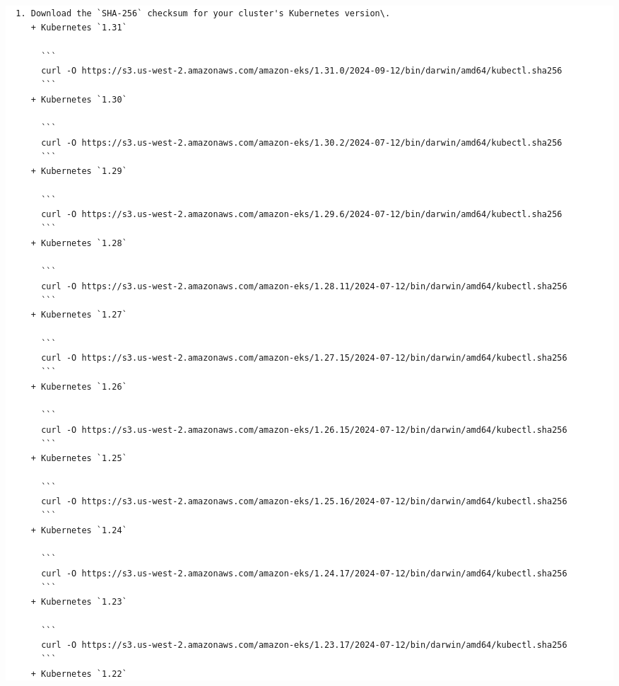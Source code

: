       1. Download the `SHA-256` checksum for your cluster's Kubernetes version\.
         + Kubernetes `1.31`

           ```
           curl -O https://s3.us-west-2.amazonaws.com/amazon-eks/1.31.0/2024-09-12/bin/darwin/amd64/kubectl.sha256
           ```
         + Kubernetes `1.30`

           ```
           curl -O https://s3.us-west-2.amazonaws.com/amazon-eks/1.30.2/2024-07-12/bin/darwin/amd64/kubectl.sha256
           ```
         + Kubernetes `1.29`

           ```
           curl -O https://s3.us-west-2.amazonaws.com/amazon-eks/1.29.6/2024-07-12/bin/darwin/amd64/kubectl.sha256
           ```
         + Kubernetes `1.28`

           ```
           curl -O https://s3.us-west-2.amazonaws.com/amazon-eks/1.28.11/2024-07-12/bin/darwin/amd64/kubectl.sha256
           ```
         + Kubernetes `1.27`

           ```
           curl -O https://s3.us-west-2.amazonaws.com/amazon-eks/1.27.15/2024-07-12/bin/darwin/amd64/kubectl.sha256
           ```
         + Kubernetes `1.26`

           ```
           curl -O https://s3.us-west-2.amazonaws.com/amazon-eks/1.26.15/2024-07-12/bin/darwin/amd64/kubectl.sha256
           ```
         + Kubernetes `1.25`

           ```
           curl -O https://s3.us-west-2.amazonaws.com/amazon-eks/1.25.16/2024-07-12/bin/darwin/amd64/kubectl.sha256
           ```
         + Kubernetes `1.24`

           ```
           curl -O https://s3.us-west-2.amazonaws.com/amazon-eks/1.24.17/2024-07-12/bin/darwin/amd64/kubectl.sha256
           ```
         + Kubernetes `1.23`

           ```
           curl -O https://s3.us-west-2.amazonaws.com/amazon-eks/1.23.17/2024-07-12/bin/darwin/amd64/kubectl.sha256
           ```
         + Kubernetes `1.22`
